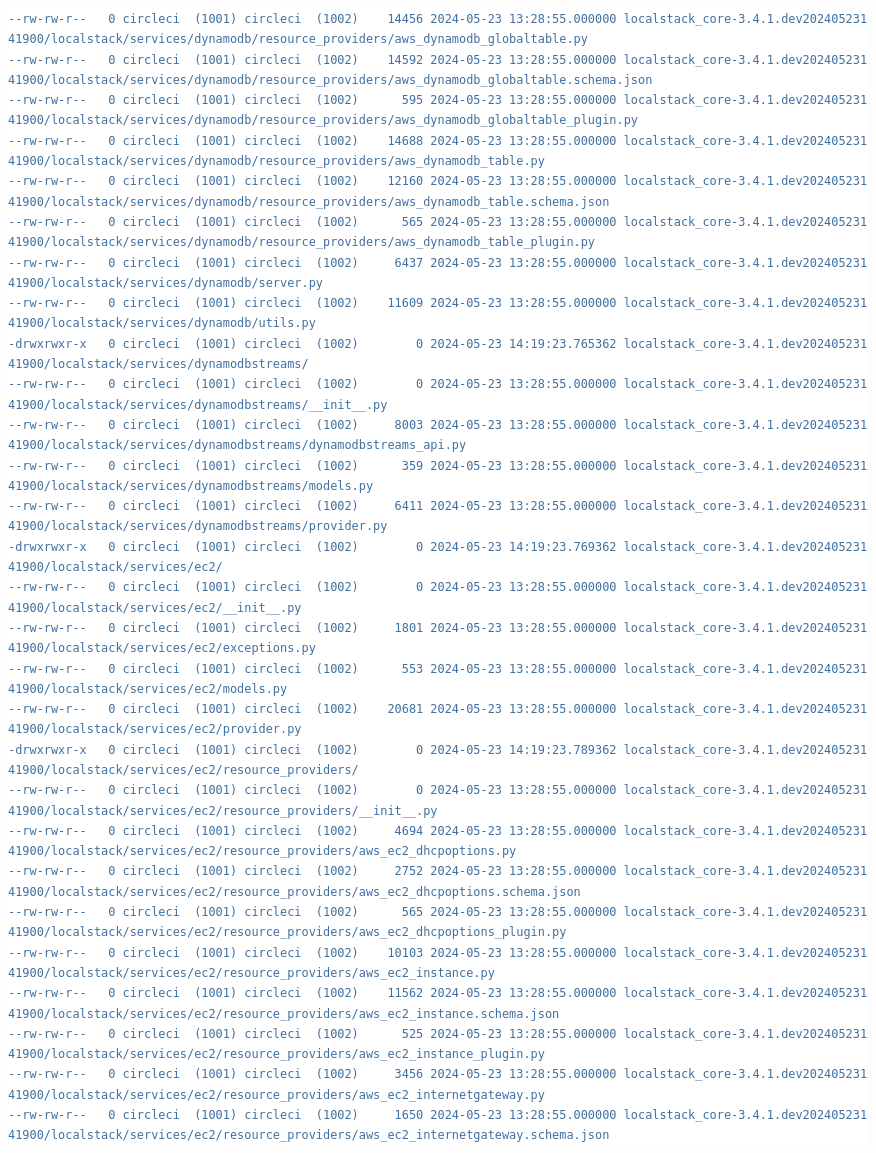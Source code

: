 ```diff
--rw-rw-r--   0 circleci  (1001) circleci  (1002)    14456 2024-05-23 13:28:55.000000 localstack_core-3.4.1.dev20240523141900/localstack/services/dynamodb/resource_providers/aws_dynamodb_globaltable.py
--rw-rw-r--   0 circleci  (1001) circleci  (1002)    14592 2024-05-23 13:28:55.000000 localstack_core-3.4.1.dev20240523141900/localstack/services/dynamodb/resource_providers/aws_dynamodb_globaltable.schema.json
--rw-rw-r--   0 circleci  (1001) circleci  (1002)      595 2024-05-23 13:28:55.000000 localstack_core-3.4.1.dev20240523141900/localstack/services/dynamodb/resource_providers/aws_dynamodb_globaltable_plugin.py
--rw-rw-r--   0 circleci  (1001) circleci  (1002)    14688 2024-05-23 13:28:55.000000 localstack_core-3.4.1.dev20240523141900/localstack/services/dynamodb/resource_providers/aws_dynamodb_table.py
--rw-rw-r--   0 circleci  (1001) circleci  (1002)    12160 2024-05-23 13:28:55.000000 localstack_core-3.4.1.dev20240523141900/localstack/services/dynamodb/resource_providers/aws_dynamodb_table.schema.json
--rw-rw-r--   0 circleci  (1001) circleci  (1002)      565 2024-05-23 13:28:55.000000 localstack_core-3.4.1.dev20240523141900/localstack/services/dynamodb/resource_providers/aws_dynamodb_table_plugin.py
--rw-rw-r--   0 circleci  (1001) circleci  (1002)     6437 2024-05-23 13:28:55.000000 localstack_core-3.4.1.dev20240523141900/localstack/services/dynamodb/server.py
--rw-rw-r--   0 circleci  (1001) circleci  (1002)    11609 2024-05-23 13:28:55.000000 localstack_core-3.4.1.dev20240523141900/localstack/services/dynamodb/utils.py
-drwxrwxr-x   0 circleci  (1001) circleci  (1002)        0 2024-05-23 14:19:23.765362 localstack_core-3.4.1.dev20240523141900/localstack/services/dynamodbstreams/
--rw-rw-r--   0 circleci  (1001) circleci  (1002)        0 2024-05-23 13:28:55.000000 localstack_core-3.4.1.dev20240523141900/localstack/services/dynamodbstreams/__init__.py
--rw-rw-r--   0 circleci  (1001) circleci  (1002)     8003 2024-05-23 13:28:55.000000 localstack_core-3.4.1.dev20240523141900/localstack/services/dynamodbstreams/dynamodbstreams_api.py
--rw-rw-r--   0 circleci  (1001) circleci  (1002)      359 2024-05-23 13:28:55.000000 localstack_core-3.4.1.dev20240523141900/localstack/services/dynamodbstreams/models.py
--rw-rw-r--   0 circleci  (1001) circleci  (1002)     6411 2024-05-23 13:28:55.000000 localstack_core-3.4.1.dev20240523141900/localstack/services/dynamodbstreams/provider.py
-drwxrwxr-x   0 circleci  (1001) circleci  (1002)        0 2024-05-23 14:19:23.769362 localstack_core-3.4.1.dev20240523141900/localstack/services/ec2/
--rw-rw-r--   0 circleci  (1001) circleci  (1002)        0 2024-05-23 13:28:55.000000 localstack_core-3.4.1.dev20240523141900/localstack/services/ec2/__init__.py
--rw-rw-r--   0 circleci  (1001) circleci  (1002)     1801 2024-05-23 13:28:55.000000 localstack_core-3.4.1.dev20240523141900/localstack/services/ec2/exceptions.py
--rw-rw-r--   0 circleci  (1001) circleci  (1002)      553 2024-05-23 13:28:55.000000 localstack_core-3.4.1.dev20240523141900/localstack/services/ec2/models.py
--rw-rw-r--   0 circleci  (1001) circleci  (1002)    20681 2024-05-23 13:28:55.000000 localstack_core-3.4.1.dev20240523141900/localstack/services/ec2/provider.py
-drwxrwxr-x   0 circleci  (1001) circleci  (1002)        0 2024-05-23 14:19:23.789362 localstack_core-3.4.1.dev20240523141900/localstack/services/ec2/resource_providers/
--rw-rw-r--   0 circleci  (1001) circleci  (1002)        0 2024-05-23 13:28:55.000000 localstack_core-3.4.1.dev20240523141900/localstack/services/ec2/resource_providers/__init__.py
--rw-rw-r--   0 circleci  (1001) circleci  (1002)     4694 2024-05-23 13:28:55.000000 localstack_core-3.4.1.dev20240523141900/localstack/services/ec2/resource_providers/aws_ec2_dhcpoptions.py
--rw-rw-r--   0 circleci  (1001) circleci  (1002)     2752 2024-05-23 13:28:55.000000 localstack_core-3.4.1.dev20240523141900/localstack/services/ec2/resource_providers/aws_ec2_dhcpoptions.schema.json
--rw-rw-r--   0 circleci  (1001) circleci  (1002)      565 2024-05-23 13:28:55.000000 localstack_core-3.4.1.dev20240523141900/localstack/services/ec2/resource_providers/aws_ec2_dhcpoptions_plugin.py
--rw-rw-r--   0 circleci  (1001) circleci  (1002)    10103 2024-05-23 13:28:55.000000 localstack_core-3.4.1.dev20240523141900/localstack/services/ec2/resource_providers/aws_ec2_instance.py
--rw-rw-r--   0 circleci  (1001) circleci  (1002)    11562 2024-05-23 13:28:55.000000 localstack_core-3.4.1.dev20240523141900/localstack/services/ec2/resource_providers/aws_ec2_instance.schema.json
--rw-rw-r--   0 circleci  (1001) circleci  (1002)      525 2024-05-23 13:28:55.000000 localstack_core-3.4.1.dev20240523141900/localstack/services/ec2/resource_providers/aws_ec2_instance_plugin.py
--rw-rw-r--   0 circleci  (1001) circleci  (1002)     3456 2024-05-23 13:28:55.000000 localstack_core-3.4.1.dev20240523141900/localstack/services/ec2/resource_providers/aws_ec2_internetgateway.py
--rw-rw-r--   0 circleci  (1001) circleci  (1002)     1650 2024-05-23 13:28:55.000000 localstack_core-3.4.1.dev20240523141900/localstack/services/ec2/resource_providers/aws_ec2_internetgateway.schema.json
```